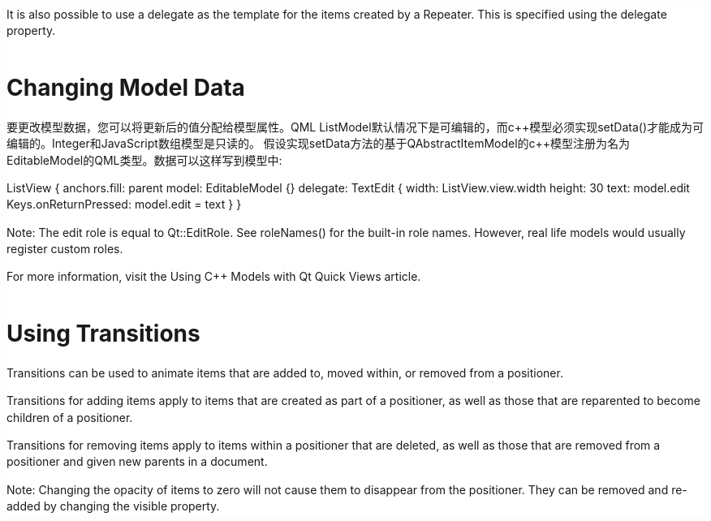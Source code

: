 

It is also possible to use a delegate as the template for the items created by a Repeater. This is specified using the delegate property.

# Changing Model Data
要更改模型数据，您可以将更新后的值分配给模型属性。QML ListModel默认情况下是可编辑的，而c++模型必须实现setData()才能成为可编辑的。Integer和JavaScript数组模型是只读的。
假设实现setData方法的基于QAbstractItemModel的c++模型注册为名为EditableModel的QML类型。数据可以这样写到模型中:

  ListView {
      anchors.fill: parent
      model: EditableModel {}
      delegate: TextEdit {
          width: ListView.view.width
          height: 30
          text: model.edit
          Keys.onReturnPressed: model.edit = text
      }
  }

Note: The edit role is equal to Qt::EditRole. See roleNames() for the built-in role names. However, real life models would usually register custom roles.

For more information, visit the Using C++ Models with Qt Quick Views article.

# Using Transitions
Transitions can be used to animate items that are added to, moved within, or removed from a positioner.

Transitions for adding items apply to items that are created as part of a positioner, as well as those that are reparented to become children of a positioner.

Transitions for removing items apply to items within a positioner that are deleted, as well as those that are removed from a positioner and given new parents in a document.

Note: Changing the opacity of items to zero will not cause them to disappear from the positioner. They can be removed and re-added by changing the visible property.

